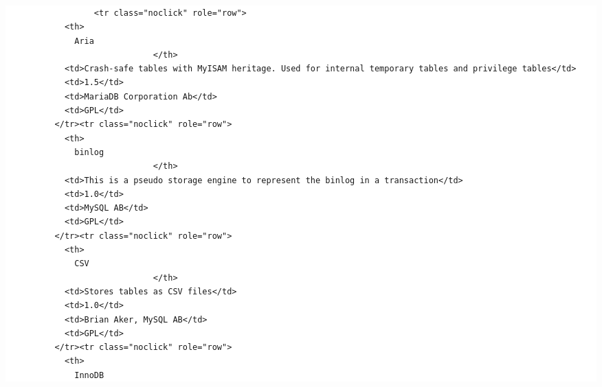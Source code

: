                           
                          
                          
                          
                          
                          
                          
                          
                          
                          
                      <tr class="noclick" role="row">
                <th>
                  Aria
                                  </th>
                <td>Crash-safe tables with MyISAM heritage. Used for internal temporary tables and privilege tables</td>
                <td>1.5</td>
                <td>MariaDB Corporation Ab</td>
                <td>GPL</td>
              </tr><tr class="noclick" role="row">
                <th>
                  binlog
                                  </th>
                <td>This is a pseudo storage engine to represent the binlog in a transaction</td>
                <td>1.0</td>
                <td>MySQL AB</td>
                <td>GPL</td>
              </tr><tr class="noclick" role="row">
                <th>
                  CSV
                                  </th>
                <td>Stores tables as CSV files</td>
                <td>1.0</td>
                <td>Brian Aker, MySQL AB</td>
                <td>GPL</td>
              </tr><tr class="noclick" role="row">
                <th>
                  InnoDB

